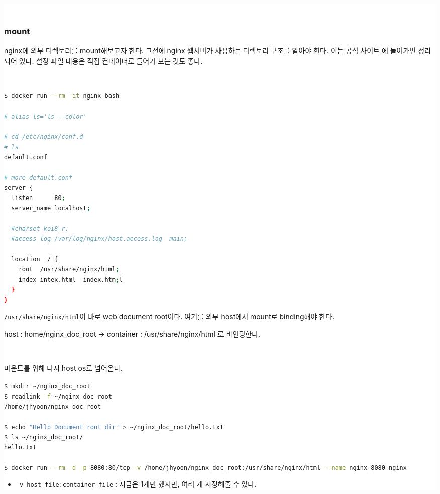 <br>

### mount

nginx에 외부 디렉토리를 mount해보고자 한다. 그전에 nginx 웹서버가 사용하는 디렉토리 구조를 알아야 한다. 이는 [공식 사이트](https://hub.docker.com/_/nginx) 에 들어가면 정리되어 있다. 설정 파일 내용은 직접 컨테이너로 들어가 보는 것도 좋다. 

<br>

```bash
$ docker run --rm -it nginx bash

# alias ls='ls --color'

# cd /etc/nginx/conf.d
# ls
default.conf

# more default.conf
server {
  listen      80;
  server_name localhost;

  #charset koi8-r;
  #access_log /var/log/nginx/host.access.log  main;

  location  / {
    root  /usr/share/nginx/html;
    index intex.html  index.htm;l
  }
}
```

`/usr/share/nginx/html`이 바로 web document root이다. 여기를 외부 host에서 mount로 binding해야 한다. 

host : home/nginx_doc_root -\> container : /usr/share/nginx/html 로 바인딩한다.

<br>

마운트를 위해 다시 host os로 넘어온다.

```bash
$ mkdir ~/nginx_doc_root
$ readlink -f ~/nginx_doc_root
/home/jhyoon/nginx_doc_root

$ echo "Hello Document root dir" > ~/nginx_doc_root/hello.txt
$ ls ~/nginx_doc_root/
hello.txt

$ docker run --rm -d -p 8080:80/tcp -v /home/jhyoon/nginx_doc_root:/usr/share/nginx/html --name nginx_8080 nginx
```

- `-v host_file:container_file` : 지금은 1개만 했지만, 여러 개 지정해줄 수 있다.
